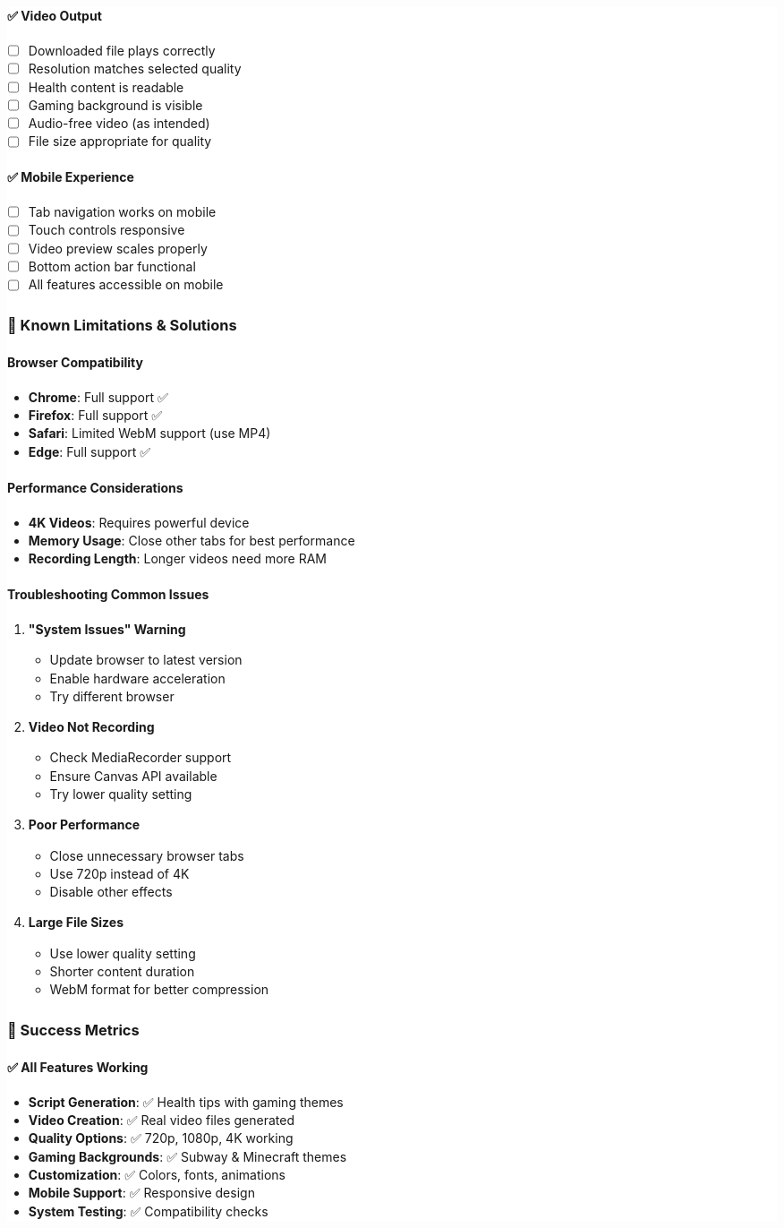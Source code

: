 #### ✅ Video Output
- [ ] Downloaded file plays correctly
- [ ] Resolution matches selected quality
- [ ] Health content is readable
- [ ] Gaming background is visible
- [ ] Audio-free video (as intended)
- [ ] File size appropriate for quality

#### ✅ Mobile Experience
- [ ] Tab navigation works on mobile
- [ ] Touch controls responsive
- [ ] Video preview scales properly
- [ ] Bottom action bar functional
- [ ] All features accessible on mobile

### 🚨 Known Limitations & Solutions

#### Browser Compatibility
- **Chrome**: Full support ✅
- **Firefox**: Full support ✅  
- **Safari**: Limited WebM support (use MP4)
- **Edge**: Full support ✅

#### Performance Considerations
- **4K Videos**: Requires powerful device
- **Memory Usage**: Close other tabs for best performance
- **Recording Length**: Longer videos need more RAM

#### Troubleshooting Common Issues

1. **"System Issues" Warning**
   - Update browser to latest version
   - Enable hardware acceleration
   - Try different browser

2. **Video Not Recording**
   - Check MediaRecorder support
   - Ensure Canvas API available
   - Try lower quality setting

3. **Poor Performance**
   - Close unnecessary browser tabs
   - Use 720p instead of 4K
   - Disable other effects

4. **Large File Sizes**
   - Use lower quality setting
   - Shorter content duration
   - WebM format for better compression

### 🎯 Success Metrics

#### ✅ All Features Working
- **Script Generation**: ✅ Health tips with gaming themes
- **Video Creation**: ✅ Real video files generated
- **Quality Options**: ✅ 720p, 1080p, 4K working
- **Gaming Backgrounds**: ✅ Subway & Minecraft themes
- **Customization**: ✅ Colors, fonts, animations
- **Mobile Support**: ✅ Responsive design
- **System Testing**: ✅ Compatibility checks
